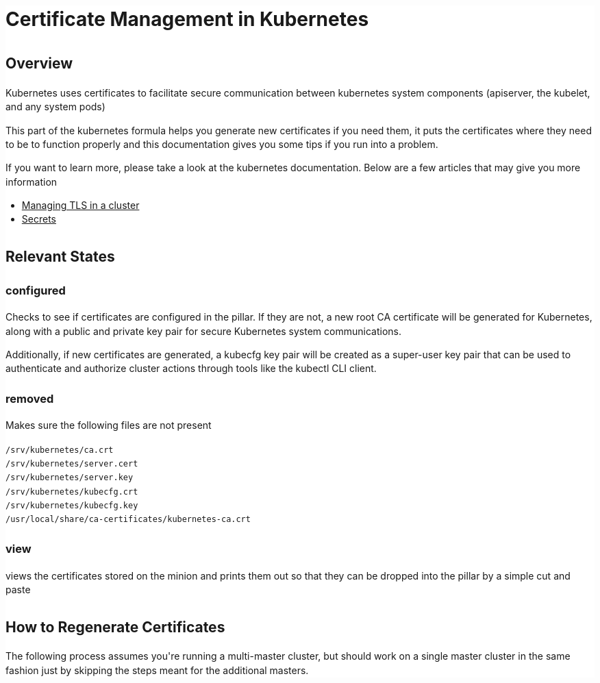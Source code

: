 # Certificate Management in Kubernetes

## Overview

Kubernetes uses certificates to facilitate secure communication between kubernetes system components (apiserver, the kubelet, and any system pods)

This part of the kubernetes formula helps you generate new certificates if you need them, it puts the certificates where they need to be to function properly and this documentation gives you some tips if you run into a problem.

If you want to learn more, please take a look at the kubernetes documentation. Below are a few articles that may give you more information

- [Managing TLS in a cluster](https://kubernetes.io/docs/tasks/tls/managing-tls-in-a-cluster/)
- [Secrets](https://kubernetes.io/docs/concepts/configuration/secret/)

## Relevant States

### configured

Checks to see if certificates are configured in the pillar. If they are not, a new root CA certificate will be generated for Kubernetes, along with a public and private key pair for secure Kubernetes system communications.

Additionally, if new certificates are generated, a kubecfg key pair will be created as a super-user key pair that can be used to authenticate and authorize cluster actions through tools like the kubectl CLI client. 

### removed

Makes sure the following files are not present

```
/srv/kubernetes/ca.crt
/srv/kubernetes/server.cert
/srv/kubernetes/server.key
/srv/kubernetes/kubecfg.crt
/srv/kubernetes/kubecfg.key
/usr/local/share/ca-certificates/kubernetes-ca.crt
```

### view

views the certificates stored on the minion and prints them out so that they can be dropped into the pillar by a simple cut and paste

## How to Regenerate Certificates

The following process assumes you're running a multi-master cluster, but should work on a single master cluster in the same fashion just by skipping the steps meant for the additional masters.
